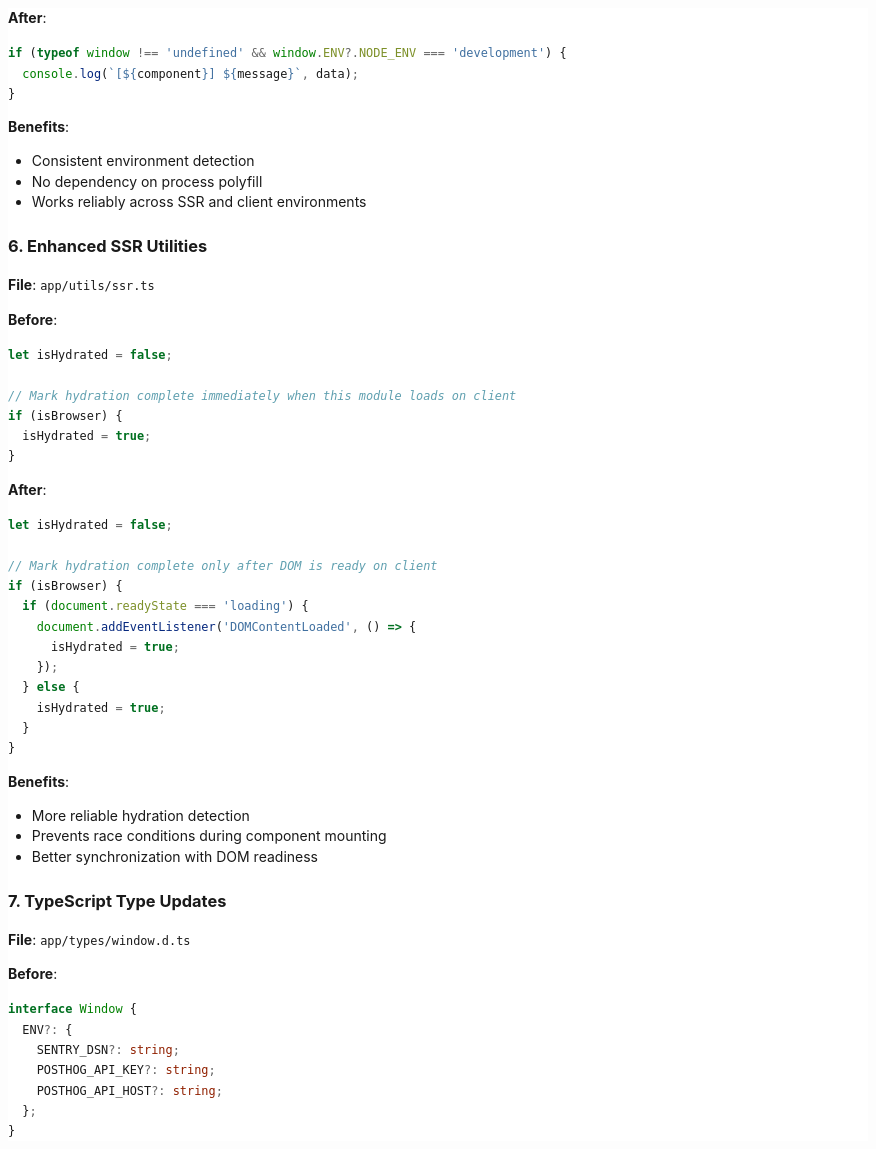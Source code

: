 **After**:
```typescript
if (typeof window !== 'undefined' && window.ENV?.NODE_ENV === 'development') {
  console.log(`[${component}] ${message}`, data);
}
```

**Benefits**:
- Consistent environment detection
- No dependency on process polyfill
- Works reliably across SSR and client environments

### 6. Enhanced SSR Utilities
**File**: `app/utils/ssr.ts`

**Before**:
```typescript
let isHydrated = false;

// Mark hydration complete immediately when this module loads on client
if (isBrowser) {
  isHydrated = true;
}
```

**After**:
```typescript
let isHydrated = false;

// Mark hydration complete only after DOM is ready on client
if (isBrowser) {
  if (document.readyState === 'loading') {
    document.addEventListener('DOMContentLoaded', () => {
      isHydrated = true;
    });
  } else {
    isHydrated = true;
  }
}
```

**Benefits**:
- More reliable hydration detection
- Prevents race conditions during component mounting
- Better synchronization with DOM readiness

### 7. TypeScript Type Updates
**File**: `app/types/window.d.ts`

**Before**:
```typescript
interface Window {
  ENV?: {
    SENTRY_DSN?: string;
    POSTHOG_API_KEY?: string;
    POSTHOG_API_HOST?: string;
  };
}
```
